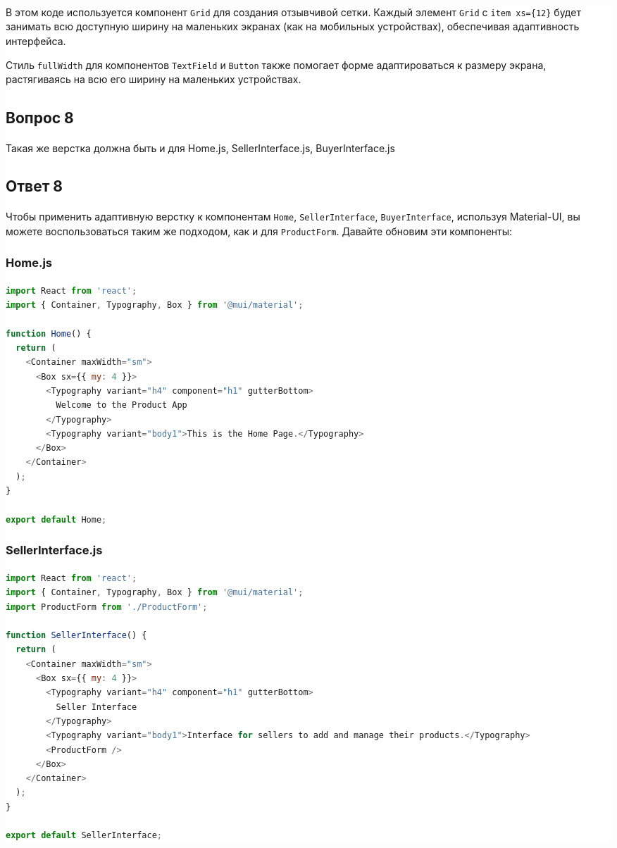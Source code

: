 В этом коде используется компонент `Grid` для создания отзывчивой сетки. Каждый элемент `Grid` с `item xs={12}` будет занимать всю доступную ширину на маленьких экранах (как на мобильных устройствах), обеспечивая адаптивность интерфейса.

Стиль `fullWidth` для компонентов `TextField` и `Button` также помогает форме адаптироваться к размеру экрана, растягиваясь на всю его ширину на маленьких устройствах.

## Вопрос 8
Такая же верстка должна быть и для Home.js, SellerInterface.js, BuyerInterface.js

## Ответ 8
Чтобы применить адаптивную верстку к компонентам `Home`, `SellerInterface`, `BuyerInterface`, используя Material-UI, вы можете воспользоваться таким же подходом, как и для `ProductForm`. Давайте обновим эти компоненты:

### Home.js
```javascript
import React from 'react';
import { Container, Typography, Box } from '@mui/material';

function Home() {
  return (
    <Container maxWidth="sm">
      <Box sx={{ my: 4 }}>
        <Typography variant="h4" component="h1" gutterBottom>
          Welcome to the Product App
        </Typography>
        <Typography variant="body1">This is the Home Page.</Typography>
      </Box>
    </Container>
  );
}

export default Home;
```

### SellerInterface.js
```javascript
import React from 'react';
import { Container, Typography, Box } from '@mui/material';
import ProductForm from './ProductForm';

function SellerInterface() {
  return (
    <Container maxWidth="sm">
      <Box sx={{ my: 4 }}>
        <Typography variant="h4" component="h1" gutterBottom>
          Seller Interface
        </Typography>
        <Typography variant="body1">Interface for sellers to add and manage their products.</Typography>
        <ProductForm />
      </Box>
    </Container>
  );
}

export default SellerInterface;
```
